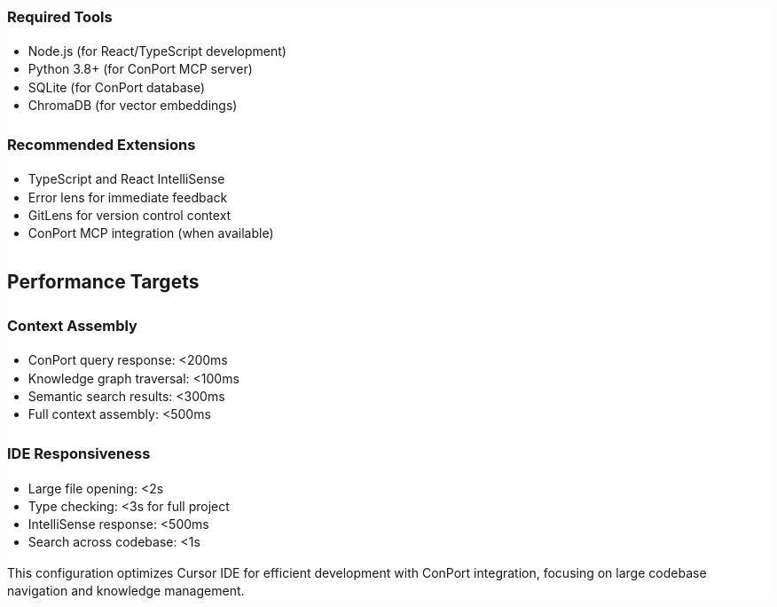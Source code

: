 ### Required Tools
- Node.js (for React/TypeScript development)
- Python 3.8+ (for ConPort MCP server)
- SQLite (for ConPort database)
- ChromaDB (for vector embeddings)

### Recommended Extensions
- TypeScript and React IntelliSense
- Error lens for immediate feedback
- GitLens for version control context
- ConPort MCP integration (when available)

## Performance Targets

### Context Assembly
- ConPort query response: <200ms
- Knowledge graph traversal: <100ms
- Semantic search results: <300ms
- Full context assembly: <500ms

### IDE Responsiveness
- Large file opening: <2s
- Type checking: <3s for full project
- IntelliSense response: <500ms
- Search across codebase: <1s

This configuration optimizes Cursor IDE for efficient development with ConPort integration, focusing on large codebase navigation and knowledge management. 